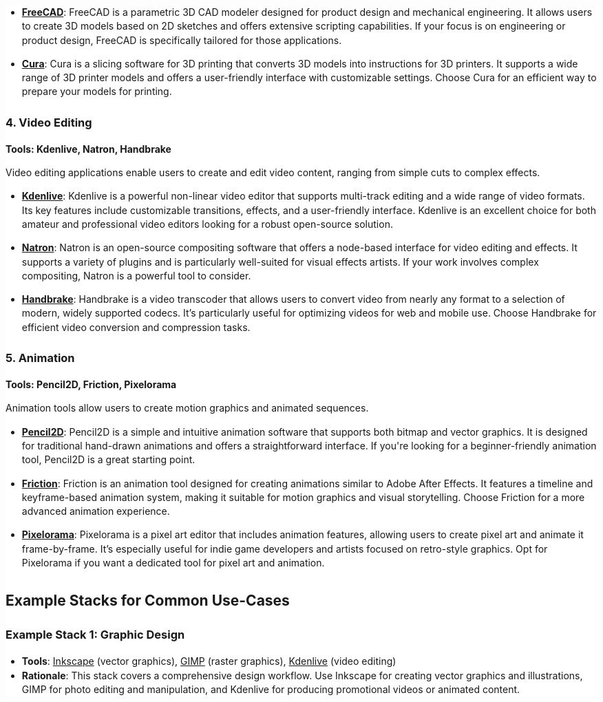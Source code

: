 - **[FreeCAD](https://www.freecad.org)**: FreeCAD is a parametric 3D CAD modeler designed for product design and mechanical engineering. It allows users to create 3D models based on 2D sketches and offers extensive scripting capabilities. If your focus is on engineering or product design, FreeCAD is specifically tailored for those applications.

- **[Cura](https://ultimaker.com/software/ultimaker-cura)**: Cura is a slicing software for 3D printing that converts 3D models into instructions for 3D printers. It supports a wide range of 3D printer models and offers a user-friendly interface with customizable settings. Choose Cura for an efficient way to prepare your models for printing.

### 4. Video Editing
**Tools: Kdenlive, Natron, Handbrake**

Video editing applications enable users to create and edit video content, ranging from simple cuts to complex effects.

- **[Kdenlive](https://kdenlive.org)**: Kdenlive is a powerful non-linear video editor that supports multi-track editing and a wide range of video formats. Its key features include customizable transitions, effects, and a user-friendly interface. Kdenlive is an excellent choice for both amateur and professional video editors looking for a robust open-source solution.

- **[Natron](https://natrongithub.github.io/)**: Natron is an open-source compositing software that offers a node-based interface for video editing and effects. It supports a variety of plugins and is particularly well-suited for visual effects artists. If your work involves complex compositing, Natron is a powerful tool to consider.

- **[Handbrake](https://handbrake.fr)**: Handbrake is a video transcoder that allows users to convert video from nearly any format to a selection of modern, widely supported codecs. It’s particularly useful for optimizing videos for web and mobile use. Choose Handbrake for efficient video conversion and compression tasks.

### 5. Animation
**Tools: Pencil2D, Friction, Pixelorama**

Animation tools allow users to create motion graphics and animated sequences.

- **[Pencil2D](https://pencil2d.org)**: Pencil2D is a simple and intuitive animation software that supports both bitmap and vector graphics. It is designed for traditional hand-drawn animations and offers a straightforward interface. If you're looking for a beginner-friendly animation tool, Pencil2D is a great starting point.

- **[Friction](https://friction.dev)**: Friction is an animation tool designed for creating animations similar to Adobe After Effects. It features a timeline and keyframe-based animation system, making it suitable for motion graphics and visual storytelling. Choose Friction for a more advanced animation experience.

- **[Pixelorama](https://pixelorama.org)**: Pixelorama is a pixel art editor that includes animation features, allowing users to create pixel art and animate it frame-by-frame. It’s especially useful for indie game developers and artists focused on retro-style graphics. Opt for Pixelorama if you want a dedicated tool for pixel art and animation.

## Example Stacks for Common Use-Cases

### Example Stack 1: Graphic Design
- **Tools**: [Inkscape](https://inkscape.org) (vector graphics), [GIMP](https://www.gimp.org) (raster graphics), [Kdenlive](https://kdenlive.org) (video editing)
- **Rationale**: This stack covers a comprehensive design workflow. Use Inkscape for creating vector graphics and illustrations, GIMP for photo editing and manipulation, and Kdenlive for producing promotional videos or animated content.
